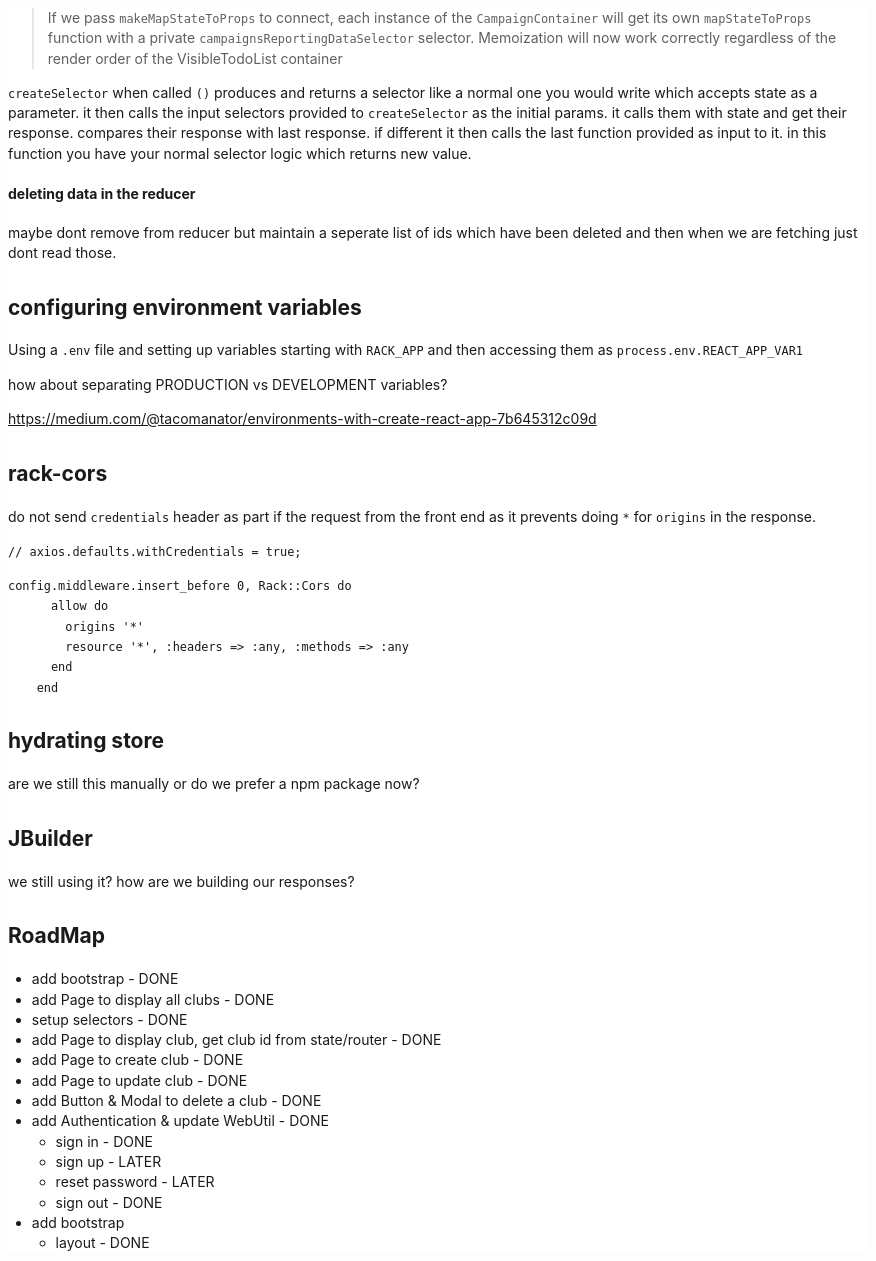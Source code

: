 >If we pass `makeMapStateToProps` to connect, each instance of the `CampaignContainer` will get its own `mapStateToProps` function with a private `campaignsReportingDataSelector` selector. Memoization will now work correctly regardless of the render order of the VisibleTodoList container

`createSelector` when called `()` produces and returns a selector like a normal one you would write which accepts state as a parameter. it then calls the input selectors provided to `createSelector` as the initial params. it calls them with state and get their response. compares their response with last response. if different it then calls the last function provided as input to it. in this function you have your normal selector logic which returns new value. 

#### deleting data in the reducer

maybe dont remove from reducer but maintain a seperate list of ids which have been deleted and then when we are fetching just dont read those.

## configuring environment variables

Using a `.env` file and setting up variables starting with `RACK_APP` and then accessing them as `process.env.REACT_APP_VAR1`

how about separating PRODUCTION vs DEVELOPMENT variables?

https://medium.com/@tacomanator/environments-with-create-react-app-7b645312c09d 
 
 ## rack-cors
 
do not send `credentials` header as part if the request from the front end as it prevents doing `*` for `origins` in the response.

```
// axios.defaults.withCredentials = true;
```

```
config.middleware.insert_before 0, Rack::Cors do
      allow do
        origins '*'
        resource '*', :headers => :any, :methods => :any
      end
    end
``` 

## hydrating store

are we still this manually or do we prefer a npm package now?

## JBuilder

we still using it?
how are we building our responses?

## RoadMap
- add bootstrap - DONE
- add Page to display all clubs - DONE
- setup selectors - DONE
- add Page to display club, get club id from state/router - DONE
- add Page to create club - DONE
- add Page to update club - DONE
- add Button & Modal to delete a club - DONE
- add Authentication & update WebUtil - DONE
  - sign in - DONE
  - sign up - LATER
  - reset password - LATER
  - sign out - DONE
- add bootstrap 
  - layout - DONE